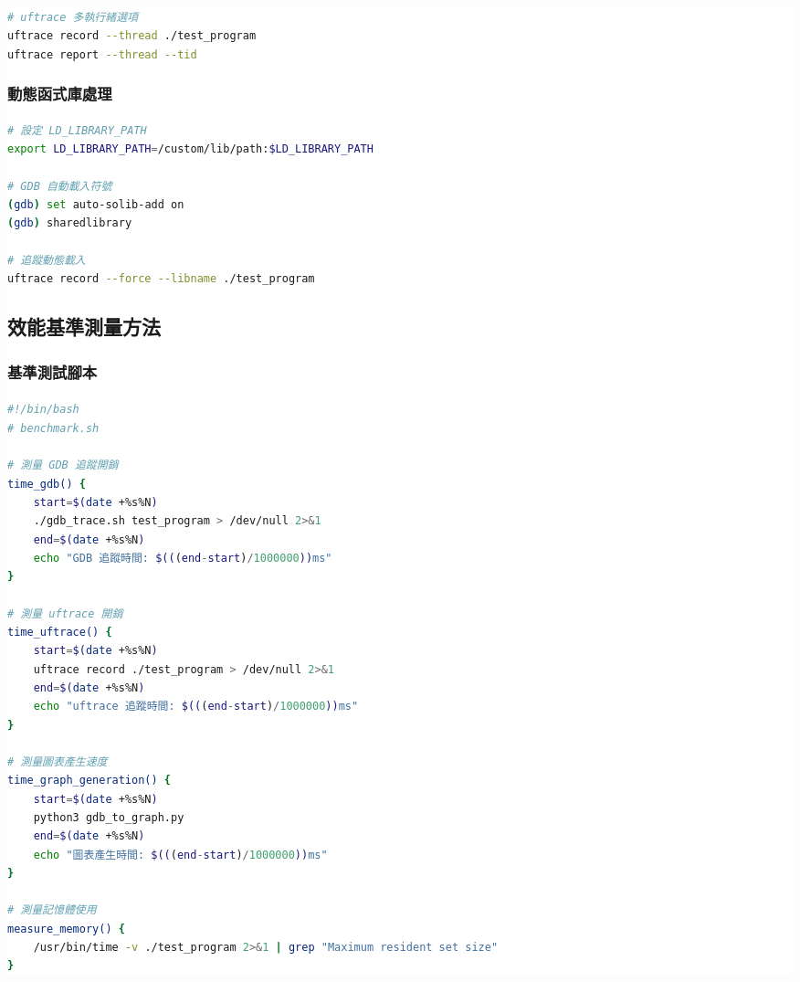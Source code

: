 ```bash
# uftrace 多執行緒選項
uftrace record --thread ./test_program
uftrace report --thread --tid
```

### 動態函式庫處理
```bash
# 設定 LD_LIBRARY_PATH
export LD_LIBRARY_PATH=/custom/lib/path:$LD_LIBRARY_PATH

# GDB 自動載入符號
(gdb) set auto-solib-add on
(gdb) sharedlibrary

# 追蹤動態載入
uftrace record --force --libname ./test_program
```

## 效能基準測量方法

### 基準測試腳本
```bash
#!/bin/bash
# benchmark.sh

# 測量 GDB 追蹤開銷
time_gdb() {
    start=$(date +%s%N)
    ./gdb_trace.sh test_program > /dev/null 2>&1
    end=$(date +%s%N)
    echo "GDB 追蹤時間: $(((end-start)/1000000))ms"
}

# 測量 uftrace 開銷
time_uftrace() {
    start=$(date +%s%N)
    uftrace record ./test_program > /dev/null 2>&1
    end=$(date +%s%N)
    echo "uftrace 追蹤時間: $(((end-start)/1000000))ms"
}

# 測量圖表產生速度
time_graph_generation() {
    start=$(date +%s%N)
    python3 gdb_to_graph.py
    end=$(date +%s%N)
    echo "圖表產生時間: $(((end-start)/1000000))ms"
}

# 測量記憶體使用
measure_memory() {
    /usr/bin/time -v ./test_program 2>&1 | grep "Maximum resident set size"
}
```
